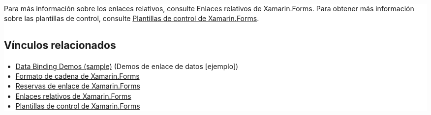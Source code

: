 Para más información sobre los enlaces relativos, consulte [Enlaces relativos de Xamarin.Forms](relative-bindings.md). Para obtener más información sobre las plantillas de control, consulte [Plantillas de control de Xamarin.Forms](~/xamarin-forms/app-fundamentals/templates/control-template.md).

## <a name="related-links"></a>Vínculos relacionados

- [Data Binding Demos (sample)](/samples/xamarin/xamarin-forms-samples/databindingdemos) (Demos de enlace de datos [ejemplo])
- [Formato de cadena de Xamarin.Forms](string-formatting.md)
- [Reservas de enlace de Xamarin.Forms](binding-fallbacks.md)
- [Enlaces relativos de Xamarin.Forms](relative-bindings.md)
- [Plantillas de control de Xamarin.Forms](~/xamarin-forms/app-fundamentals/templates/control-template.md)